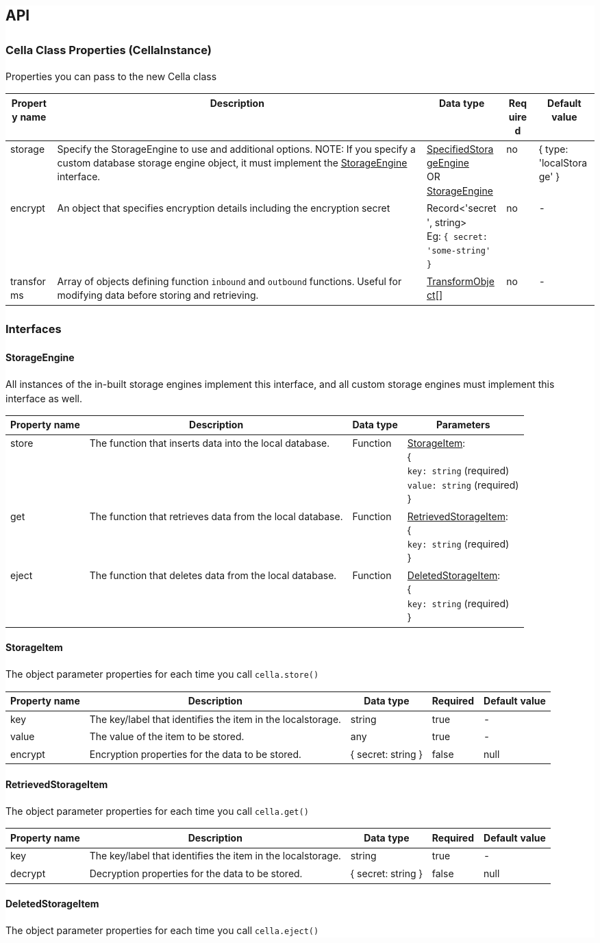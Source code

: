 ## API

### Cella Class Properties (CellaInstance)
Properties you can pass to the new Cella class

| Property name | Description | Data type | Required | Default value |
| ------ | ------ | ------ | ------ | ------ |
| storage | Specify the StorageEngine to use and additional options. NOTE: If you specify a custom database storage engine object, it must implement the [StorageEngine](https://github.com/IggsGrey/cella.js#storageengine) interface. | [SpecifiedStorageEngine](https://github.com/IggsGrey/cella.js#specifiedstorageengine)<br/>OR<br/>[StorageEngine](https://github.com/IggsGrey/cella.js#storageengine) | no | { type: 'localStorage' }
| encrypt | An object that specifies encryption details including the encryption secret | Record<'secret', string><br/> Eg: `{ secret: 'some-string' }` | no | - |
| transforms | Array of objects defining function `inbound` and `outbound` functions. Useful for modifying data before storing and retrieving. | [TransformObject](https://github.com/IggsGrey/cella.js#transformobject)[] | no | - |

### Interfaces

#### StorageEngine
All instances of the in-built storage engines implement this interface, and all custom storage engines must implement this interface as well.

| Property name | Description | Data type | Parameters |
| ------ | ------ | ------ | ------ |
| store | The function that inserts data into the local database. | Function | [StorageItem](https://github.com/IggsGrey/cella.js#storageitem):<br/> {<br/>`key: string` (required)<br/>`value: string` (required)<br/>} |
| get | The function that retrieves data from the local database. | Function | [RetrievedStorageItem](https://github.com/IggsGrey/cella.js#retrievedstorageitem):<br/> {<br/>`key: string` (required)<br/>} |
| eject | The function that deletes data from the local database. | Function | [DeletedStorageItem](https://github.com/IggsGrey/cella.js#deletedstorageitem):<br/> {<br/>`key: string` (required)<br/>} |


#### StorageItem
The object parameter properties for each time you call ``cella.store()``

| Property name | Description | Data type | Required | Default value |
| ------ | ------ | ------ | ------ | ------ |
| key | The key/label that identifies the item in the localstorage. | string | true | - |
| value | The value of the item to be stored. | any | true | - |
| encrypt | Encryption properties for the data to be stored. | { secret: string } | false | null |


#### RetrievedStorageItem
The object parameter properties for each time you call ``cella.get()``

| Property name | Description | Data type | Required | Default value |
| ------ | ------ | ------ | ------ | ------ |
| key | The key/label that identifies the item in the localstorage. | string | true | - |
| decrypt | Decryption properties for the data to be stored. | { secret: string } | false | null |


#### DeletedStorageItem
The object parameter properties for each time you call ``cella.eject()``
